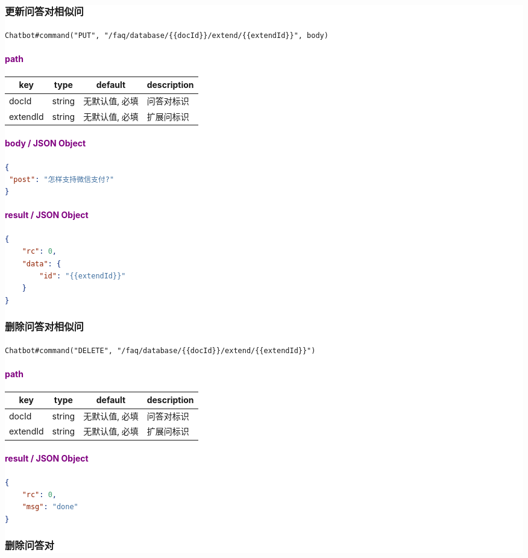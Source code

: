 
### 更新问答对相似问

```API
Chatbot#command("PUT", "/faq/database/{{docId}}/extend/{{extendId}}", body)
```

<h4><font color="purple">path</font></h4>

| key      | type   | default        | description |
| -------- | ------ | -------------- | ----------- |
| docId    | string | 无默认值, 必填 | 问答对标识  |
| extendId | string | 无默认值, 必填 | 扩展问标识  |

<h4><font color="purple">body / JSON Object</font></h4>

```JSON
{
 "post": "怎样支持微信支付?"
}
```

<h4><font color="purple">result / JSON Object</font></h4>

```JSON
{
    "rc": 0,
    "data": {
        "id": "{{extendId}}"
    }
}
```

### 删除问答对相似问

```API
Chatbot#command("DELETE", "/faq/database/{{docId}}/extend/{{extendId}}")
```

<h4><font color="purple">path</font></h4>

| key      | type   | default        | description |
| -------- | ------ | -------------- | ----------- |
| docId    | string | 无默认值, 必填 | 问答对标识  |
| extendId | string | 无默认值, 必填 | 扩展问标识  |

<h4><font color="purple">result / JSON Object</font></h4>

```JSON
{
    "rc": 0,
    "msg": "done"
}
```

### 删除问答对
